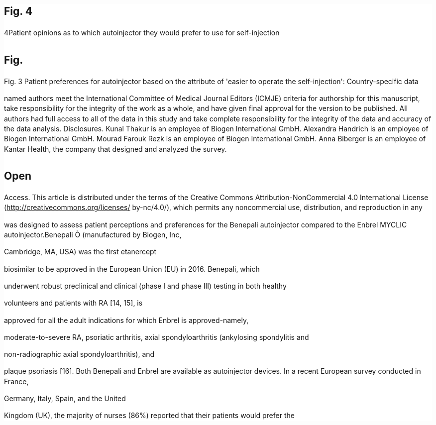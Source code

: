 ## Fig. 4
4Patient opinions as to which autoinjector they would prefer to use for self-injection

## Fig.
Fig. 3 Patient preferences for autoinjector based on the attribute of 'easier to operate the self-injection': Country-specific data


named authors meet the International Committee of Medical Journal Editors (ICMJE) criteria for authorship for this manuscript, take responsibility for the integrity of the work as a whole, and have given final approval for the version to be published. All authors had full access to all of the data in this study and take complete responsibility for the integrity of the data and accuracy of the data analysis. Disclosures. Kunal Thakur is an employee of Biogen International GmbH. Alexandra Handrich is an employee of Biogen International GmbH. Mourad Farouk Rezk is an employee of Biogen International GmbH. Anna Biberger is an employee of Kantar Health, the company that designed and analyzed the survey.

## Open
Access. This article is distributed under the terms of the Creative Commons Attribution-NonCommercial 4.0 International License (http://creativecommons.org/licenses/ by-nc/4.0/), which permits any noncommercial use, distribution, and reproduction in any


was designed to assess patient perceptions and preferences for the Benepali autoinjector compared to the Enbrel MYCLIC autoinjector.Benepali Ò (manufactured by Biogen, Inc, 

Cambridge, MA, USA) was the first etanercept 

biosimilar to be approved in the European 
Union (EU) in 2016. Benepali, which 

underwent robust preclinical and clinical 
(phase I and phase III) testing in both healthy 

volunteers and patients with RA [14, 15], is 

approved for all the adult indications for 
which 
Enbrel 
is 
approved-namely, 

moderate-to-severe RA, psoriatic arthritis, axial 
spondyloarthritis (ankylosing spondylitis and 

non-radiographic axial spondyloarthritis), and 

plaque psoriasis [16]. Both Benepali and Enbrel 
are available as autoinjector devices. In a recent 
European survey conducted in France, 

Germany, Italy, Spain, and the United 

Kingdom (UK), the majority of nurses (86%) 
reported that their patients would prefer the 
